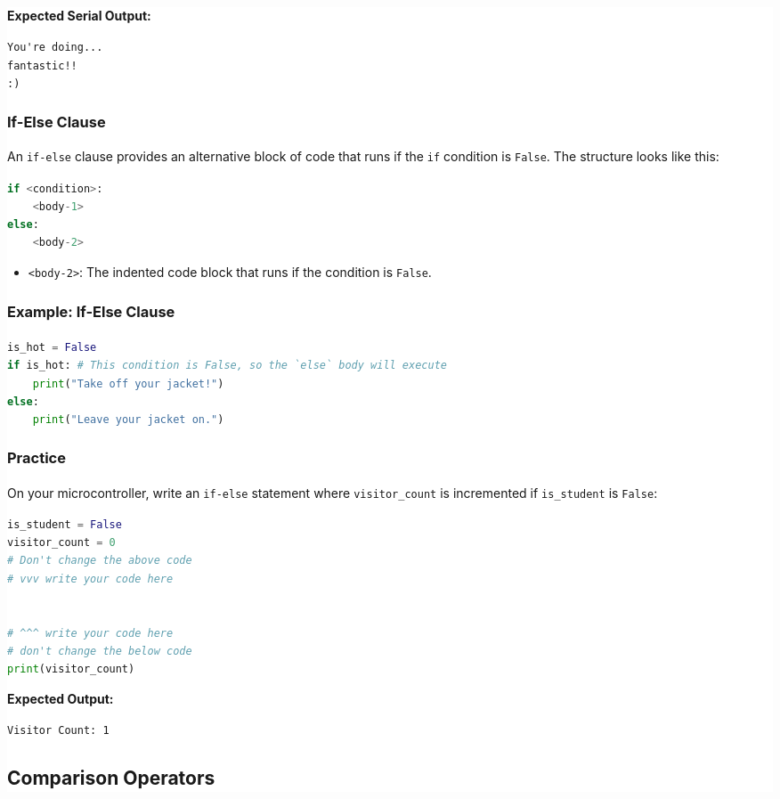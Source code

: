 **Expected Serial Output:**

```
You're doing...
fantastic!!
:)
```

### If-Else Clause

An `if-else` clause provides an alternative block of code that runs if the `if` condition is `False`. The structure looks like this:

```python
if <condition>:
    <body-1>
else:
    <body-2>
```

- `<body-2>`: The indented code block that runs if the condition is `False`.

### Example: If-Else Clause

```python
is_hot = False
if is_hot: # This condition is False, so the `else` body will execute
    print("Take off your jacket!")
else:
    print("Leave your jacket on.")
```

### Practice

On your microcontroller, write an `if-else` statement where `visitor_count` is incremented if `is_student` is `False`:

```python
is_student = False
visitor_count = 0
# Don't change the above code
# vvv write your code here


# ^^^ write your code here
# don't change the below code
print(visitor_count)
```

**Expected Output:**

```
Visitor Count: 1
```

## Comparison Operators
